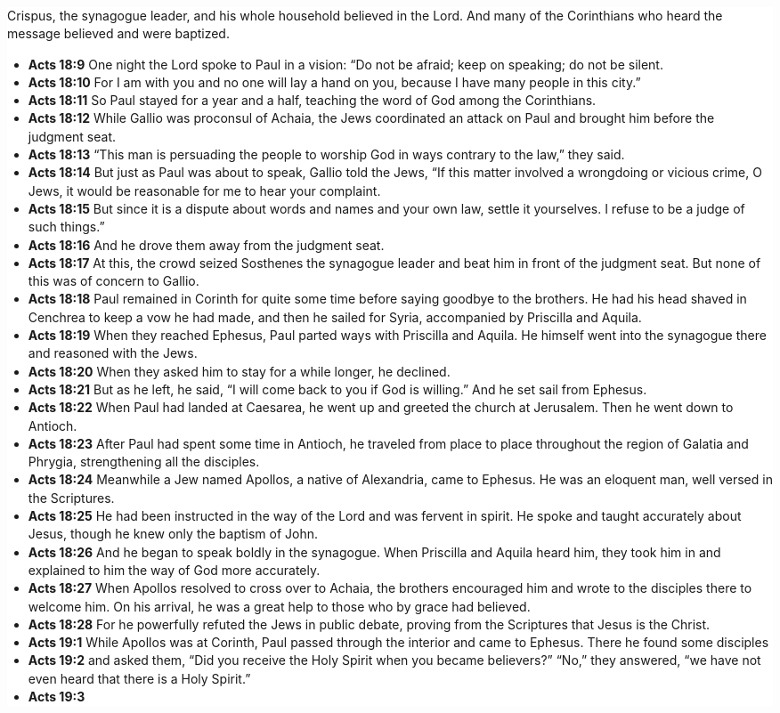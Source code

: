   Crispus, the synagogue leader, and his whole household believed in the Lord. And many of the Corinthians who heard the message believed and were baptized.
- **Acts 18:9**
  One night the Lord spoke to Paul in a vision: “Do not be afraid; keep on speaking; do not be silent.
- **Acts 18:10**
  For I am with you and no one will lay a hand on you, because I have many people in this city.”
- **Acts 18:11**
  So Paul stayed for a year and a half, teaching the word of God among the Corinthians.
- **Acts 18:12**
  While Gallio was proconsul of Achaia, the Jews coordinated an attack on Paul and brought him before the judgment seat.
- **Acts 18:13**
  “This man is persuading the people to worship God in ways contrary to the law,” they said.
- **Acts 18:14**
  But just as Paul was about to speak, Gallio told the Jews, “If this matter involved a wrongdoing or vicious crime, O Jews, it would be reasonable for me to hear your complaint.
- **Acts 18:15**
  But since it is a dispute about words and names and your own law, settle it yourselves. I refuse to be a judge of such things.”
- **Acts 18:16**
  And he drove them away from the judgment seat.
- **Acts 18:17**
  At this, the crowd seized Sosthenes the synagogue leader and beat him in front of the judgment seat. But none of this was of concern to Gallio.
- **Acts 18:18**
  Paul remained in Corinth for quite some time before saying goodbye to the brothers. He had his head shaved in Cenchrea to keep a vow he had made, and then he sailed for Syria, accompanied by Priscilla and Aquila.
- **Acts 18:19**
  When they reached Ephesus, Paul parted ways with Priscilla and Aquila. He himself went into the synagogue there and reasoned with the Jews.
- **Acts 18:20**
  When they asked him to stay for a while longer, he declined.
- **Acts 18:21**
  But as he left, he said, “I will come back to you if God is willing.” And he set sail from Ephesus.
- **Acts 18:22**
  When Paul had landed at Caesarea, he went up and greeted the church at Jerusalem. Then he went down to Antioch.
- **Acts 18:23**
  After Paul had spent some time in Antioch, he traveled from place to place throughout the region of Galatia and Phrygia, strengthening all the disciples.
- **Acts 18:24**
  Meanwhile a Jew named Apollos, a native of Alexandria, came to Ephesus. He was an eloquent man, well versed in the Scriptures.
- **Acts 18:25**
  He had been instructed in the way of the Lord and was fervent in spirit. He spoke and taught accurately about Jesus, though he knew only the baptism of John.
- **Acts 18:26**
  And he began to speak boldly in the synagogue. When Priscilla and Aquila heard him, they took him in and explained to him the way of God more accurately.
- **Acts 18:27**
  When Apollos resolved to cross over to Achaia, the brothers encouraged him and wrote to the disciples there to welcome him. On his arrival, he was a great help to those who by grace had believed.
- **Acts 18:28**
  For he powerfully refuted the Jews in public debate, proving from the Scriptures that Jesus is the Christ.
- **Acts 19:1**
  While Apollos was at Corinth, Paul passed through the interior and came to Ephesus. There he found some disciples
- **Acts 19:2**
  and asked them, “Did you receive the Holy Spirit when you became believers?” “No,” they answered, “we have not even heard that there is a Holy Spirit.”
- **Acts 19:3**